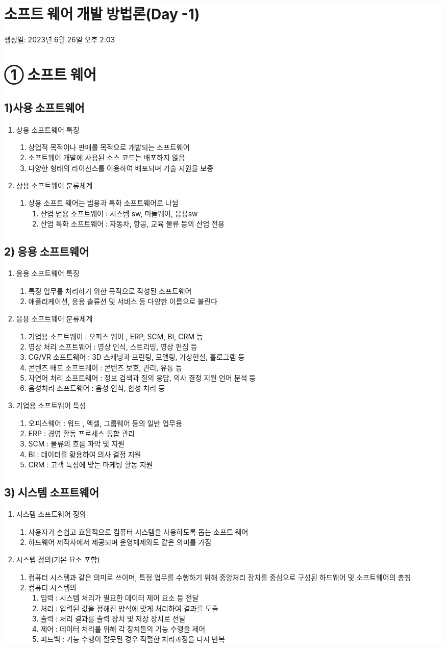 # 소프트 웨어 개발 방법론(Day -1)

생성일: 2023년 6월 26일 오후 2:03

# ① 소프트 웨어

## 1)사용 소프트웨어

1. 상용 소프트웨어 특징
    1. 상업적 목적이나 판매를 목적으로 개발되는 소프트웨어
    2. 소프트웨어 개발에 사용된 소스 코드는 배포하지 않음
    3. 다양한 형태의 라이선스를 이용하여 배포되며 기술 지원을 보증
    
2. 상용 소프트웨어 분류체계
    1. 상용 소프트 웨어는 범용과 특화 소프트웨어로 나뉨
        1. 산업 범용 소프트웨어 : 시스템 sw, 미들웨어, 응용sw
        2. 산업 특화 소프트웨어 : 자동차, 항공, 교육 물류 등의 산업 전용

## 2) 응용 소프트웨어

1. 응용 소프트웨어 특징
    1. 특정 업무를 처리하기 위한 목적으로 작성된 소프트웨어
    2. 애플리케이션, 응용 솔류션 및 서비스 등 다양한 이름으로 불린다
    
2. 응용 소프트웨어 분류체계
    1. 기업용 소프트웨어 : 오피스 웨어 , ERP, SCM, BI, CRM 등
    2. 영상 처리 소프트웨어 : 영상 인식, 스트리밍, 영상 편집 등
    3. CG/VR 소프트웨어 :  3D 스캐닝과 프린팅, 모델링, 가상현실, 홀로그램 등
    4. 콘텐츠 배포 소프트웨어 : 콘텐츠 보호, 관리, 유통 등
    5. 자연어 처리 소프트웨어 : 정보 검색과 질의 응답, 의사 결정 지원 언어 분석 등
    6. 음성처리 소프트웨어 : 음성 인식, 합성 처리 등
    
3. 기업용 소프트웨어 특성
    1. 오피스웨어 : 워드 , 엑셀, 그룹웨어 등의 일반 업무용
    2. ERP : 경영 활동 프로세스 통합 관리
    3. SCM : 물류의 흐름 파악 및 지원
    4. BI : 데이터를 황용하여 의사 결정 지원
    5. CRM : 고객 특성에 맞는 마케팅 활동 지원

## 3) 시스템 소프트웨어

1. 시스템 소프트웨어 정의
    1. 사용자가 손쉽고 효율적으로 컴퓨터 시스템을 사용하도록 돕는 소프트 웨어
    2. 하드웨어 제작사에서 제공되며 운영체제와도 같은 의미를 가짐
    
2. 시스텝 정의(기본 요소 포함)
    1. 컴퓨터 시스템과 같은 의미로 쓰이며, 특정 업무를 수행하기 위해 중앙처리 장치를 중심으로 구성된 하드웨어 및 소프트웨어의 총칭
    2. 컴퓨터 시스템의 
        1. 입력 : 시스템 처리가 필요한 데이터 제어 요소 등 전달
        2. 처리 : 입력된 값을 정해진 방식에 맞게 처리하여 결과를 도출
        3. 출력 : 처리 결과를 출력 장치 및 저장 장치로 전달
        4. 제어 : 데이터 처리를 위해 각 장치들의 기능 수행을 제어
        5. 피드백 : 기능 수행이 잘못된 경우 적절한 처리과정을 다시 반복
    